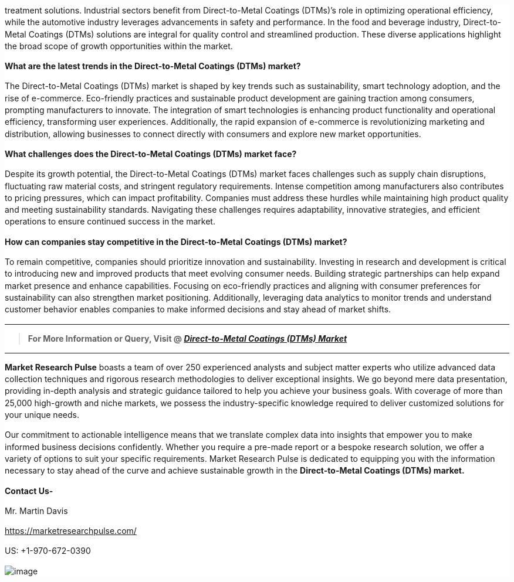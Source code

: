 treatment solutions. Industrial sectors benefit from Direct-to-Metal Coatings (DTMs)&rsquo;s role in optimizing operational efficiency, while the automotive industry leverages advancements in safety and performance. In the food and beverage industry, Direct-to-Metal Coatings (DTMs) solutions are integral for quality control and streamlined production. These diverse applications highlight the broad scope of growth opportunities within the market.</p><p><strong>What are the latest trends in the Direct-to-Metal Coatings (DTMs) market?</strong></p><p>The Direct-to-Metal Coatings (DTMs) market is shaped by key trends such as sustainability, smart technology adoption, and the rise of e-commerce. Eco-friendly practices and sustainable product development are gaining traction among consumers, prompting manufacturers to innovate. The integration of smart technologies is enhancing product functionality and operational efficiency, transforming user experiences. Additionally, the rapid expansion of e-commerce is revolutionizing marketing and distribution, allowing businesses to connect directly with consumers and explore new market opportunities.</p><p><strong>What challenges does the Direct-to-Metal Coatings (DTMs) market face?</strong></p><p>Despite its growth potential, the Direct-to-Metal Coatings (DTMs) market faces challenges such as supply chain disruptions, fluctuating raw material costs, and stringent regulatory requirements. Intense competition among manufacturers also contributes to pricing pressures, which can impact profitability. Companies must address these hurdles while maintaining high product quality and meeting sustainability standards. Navigating these challenges requires adaptability, innovative strategies, and efficient operations to ensure continued success in the market.</p><p><strong>How can companies stay competitive in the Direct-to-Metal Coatings (DTMs) market?</strong></p><p>To remain competitive, companies should prioritize innovation and sustainability. Investing in research and development is critical to introducing new and improved products that meet evolving consumer needs. Building strategic partnerships can help expand market presence and enhance capabilities. Focusing on eco-friendly practices and aligning with consumer preferences for sustainability can also strengthen market positioning. Additionally, leveraging data analytics to monitor trends and understand customer behavior enables companies to make informed decisions and stay ahead of market shifts.</p><hr /><blockquote><p><strong>For More Information or Query, Visit @&nbsp;<em><a href="https://marketresearchpulse.com/report/53841/direct-to-metal-coatings-dtms-market?utm_source=Linkedin&utm_medium=0115">Direct-to-Metal Coatings (DTMs) Market</a></em></strong></p></blockquote><hr /><p><strong>Market Research Pulse</strong> boasts a team of over 250 experienced analysts and subject matter experts who utilize advanced data collection techniques and rigorous research methodologies to deliver exceptional insights. We go beyond mere data presentation, providing in-depth analysis and strategic guidance tailored to help you achieve your business goals. With coverage of more than 25,000 high-growth and niche markets, we possess the industry-specific knowledge required to deliver customized solutions for your unique needs.</p><p>Our commitment to actionable intelligence means that we translate complex data into insights that empower you to make informed business decisions confidently. Whether you require a pre-made report or a bespoke research solution, we offer a variety of options to suit your specific requirements. Market Research Pulse is dedicated to equipping you with the information necessary to stay ahead of the curve and achieve sustainable growth in the <strong>Direct-to-Metal Coatings (DTMs) market.</strong></p><p><strong>Contact Us-</strong></p><p>Mr. Martin Davis</p><p>https://marketresearchpulse.com/</p><p>US: +1-970-672-0390</p>
![image](https://github.com/user-attachments/assets/0bcc700e-2377-408f-a2f2-df0a0c861958)
